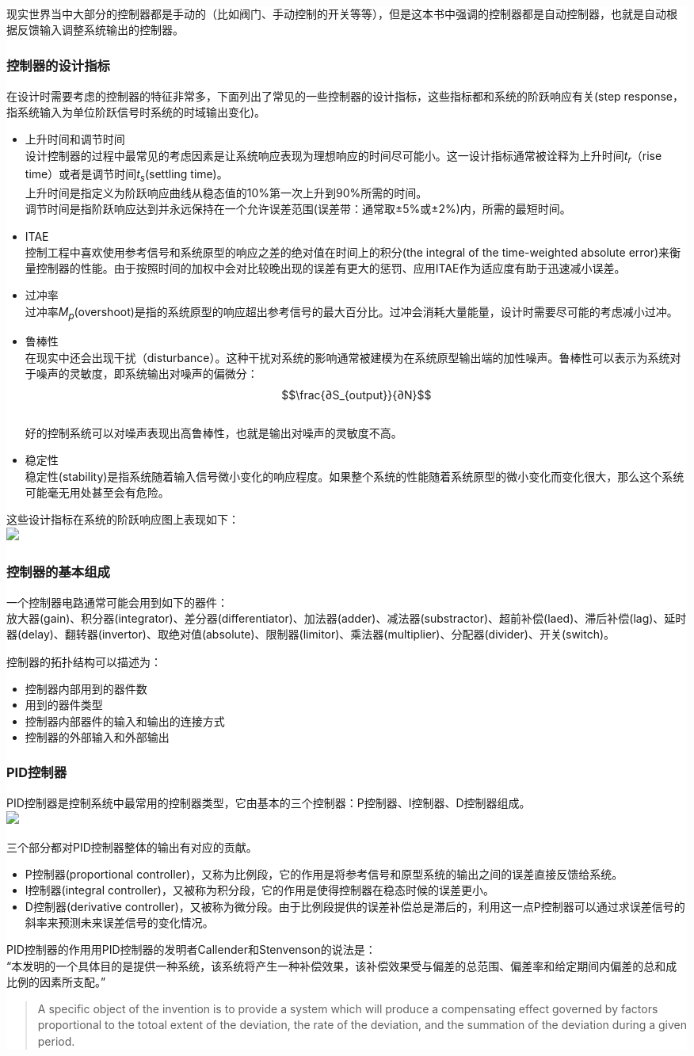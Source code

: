 现实世界当中大部分的控制器都是手动的（比如阀门、手动控制的开关等等），但是这本书中强调的控制器都是自动控制器，也就是自动根据反馈输入调整系统输出的控制器。  

### 控制器的设计指标  
在设计时需要考虑的控制器的特征非常多，下面列出了常见的一些控制器的设计指标，这些指标都和系统的阶跃响应有关(step response，指系统输入为单位阶跃信号时系统的时域输出变化)。  

- 上升时间和调节时间  
设计控制器的过程中最常见的考虑因素是让系统响应表现为理想响应的时间尽可能小。这一设计指标通常被诠释为上升时间$t_r$（rise time）或者是调节时间$t_s$(settling time)。  
上升时间是指定义为阶跃响应曲线从稳态值的10%第一次上升到90%所需的时间。  
调节时间是指阶跃响应达到并永远保持在一个允许误差范围(误差带：通常取±5%或±2%)内，所需的最短时间。  

- ITAE  
控制工程中喜欢使用参考信号和系统原型的响应之差的绝对值在时间上的积分(the integral of the time-weighted absolute error)来衡量控制器的性能。由于按照时间的加权中会对比较晚出现的误差有更大的惩罚、应用ITAE作为适应度有助于迅速减小误差。  

- 过冲率  
过冲率$M_p$(overshoot)是指的系统原型的响应超出参考信号的最大百分比。过冲会消耗大量能量，设计时需要尽可能的考虑减小过冲。  

- 鲁棒性  
在现实中还会出现干扰（disturbance）。这种干扰对系统的影响通常被建模为在系统原型输出端的加性噪声。鲁棒性可以表示为系统对于噪声的灵敏度，即系统输出对噪声的偏微分：   
  $$\frac{∂S_{output}}{∂N}$$  
  好的控制系统可以对噪声表现出高鲁棒性，也就是输出对噪声的灵敏度不高。  

- 稳定性  
稳定性(stability)是指系统随着输入信号微小变化的响应程度。如果整个系统的性能随着系统原型的微小变化而变化很大，那么这个系统可能毫无用处甚至会有危险。


这些设计指标在系统的阶跃响应图上表现如下：  
<img src = https://cdn.jsdelivr.net/gh/l61012345/Pic/img/20220301212556.png width=80%>  

### 控制器的基本组成
一个控制器电路通常可能会用到如下的器件：  
放大器(gain)、积分器(integrator)、差分器(differentiator)、加法器(adder)、减法器(substractor)、超前补偿(laed)、滞后补偿(lag)、延时器(delay)、翻转器(invertor)、取绝对值(absolute)、限制器(limitor)、乘法器(multiplier)、分配器(divider)、开关(switch)。  

控制器的拓扑结构可以描述为：  
- 控制器内部用到的器件数
- 用到的器件类型
- 控制器内部器件的输入和输出的连接方式
- 控制器的外部输入和外部输出

### PID控制器
PID控制器是控制系统中最常用的控制器类型，它由基本的三个控制器：P控制器、I控制器、D控制器组成。  
<img src=https://cdn.jsdelivr.net/gh/l61012345/Pic/img/20231220105903.png width=60%>    

三个部分都对PID控制器整体的输出有对应的贡献。  
- P控制器(proportional controller)，又称为比例段，它的作用是将参考信号和原型系统的输出之间的误差直接反馈给系统。  
- I控制器(integral controller)，又被称为积分段，它的作用是使得控制器在稳态时候的误差更小。  
- D控制器(derivative controller)，又被称为微分段。由于比例段提供的误差补偿总是滞后的，利用这一点P控制器可以通过求误差信号的斜率来预测未来误差信号的变化情况。  

PID控制器的作用用PID控制器的发明者Callender和Stenvenson的说法是：  
“本发明的一个具体目的是提供一种系统，该系统将产生一种补偿效果，该补偿效果受与偏差的总范围、偏差率和给定期间内偏差的总和成比例的因素所支配。”   
> A specific object of the invention is to provide a system which will produce a compensating effect governed by factors proportional to the totoal extent of the deviation, the rate of the deviation, and the summation of the deviation during a given period.  
